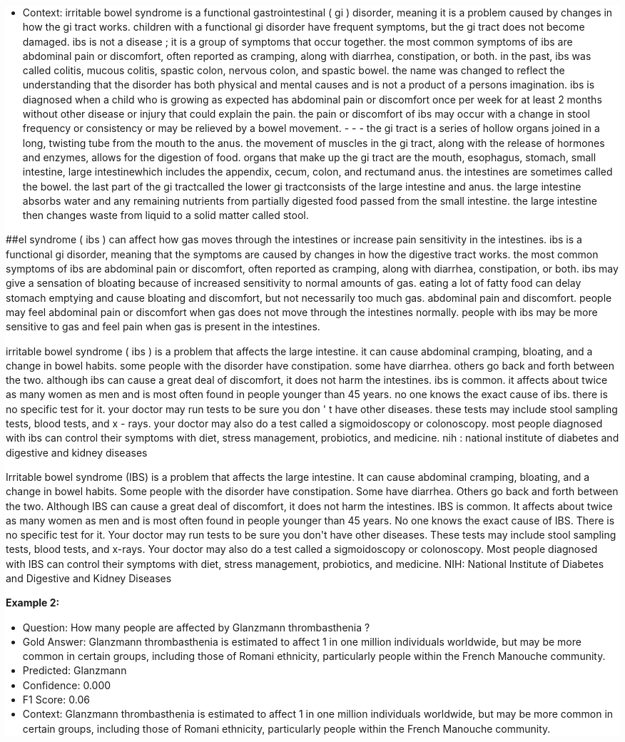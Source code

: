 - Context: irritable bowel syndrome is a functional gastrointestinal ( gi ) disorder, meaning it is a problem caused by changes in how the gi tract works. children with a functional gi disorder have frequent symptoms, but the gi tract does not become damaged. ibs is not a disease ; it is a group of symptoms that occur together. the most common symptoms of ibs are abdominal pain or discomfort, often reported as cramping, along with diarrhea, constipation, or both. in the past, ibs was called colitis, mucous colitis, spastic colon, nervous colon, and spastic bowel. the name was changed to reflect the understanding that the disorder has both physical and mental causes and is not a product of a persons imagination. ibs is diagnosed when a child who is growing as expected has abdominal pain or discomfort once per week for at least 2 months without other disease or injury that could explain the pain. the pain or discomfort of ibs may occur with a change in stool frequency or consistency or may be relieved by a bowel movement. - - - the gi tract is a series of hollow organs joined in a long, twisting tube from the mouth to the anus. the movement of muscles in the gi tract, along with the release of hormones and enzymes, allows for the digestion of food. organs that make up the gi tract are the mouth, esophagus, stomach, small intestine, large intestinewhich includes the appendix, cecum, colon, and rectumand anus. the intestines are sometimes called the bowel. the last part of the gi tractcalled the lower gi tractconsists of the large intestine and anus. the large intestine absorbs water and any remaining nutrients from partially digested food passed from the small intestine. the large intestine then changes waste from liquid to a solid matter called stool.

##el syndrome ( ibs ) can affect how gas moves through the intestines or increase pain sensitivity in the intestines. ibs is a functional gi disorder, meaning that the symptoms are caused by changes in how the digestive tract works. the most common symptoms of ibs are abdominal pain or discomfort, often reported as cramping, along with diarrhea, constipation, or both. ibs may give a sensation of bloating because of increased sensitivity to normal amounts of gas. eating a lot of fatty food can delay stomach emptying and cause bloating and discomfort, but not necessarily too much gas. abdominal pain and discomfort. people may feel abdominal pain or discomfort when gas does not move through the intestines normally. people with ibs may be more sensitive to gas and feel pain when gas is present in the intestines.

irritable bowel syndrome ( ibs ) is a problem that affects the large intestine. it can cause abdominal cramping, bloating, and a change in bowel habits. some people with the disorder have constipation. some have diarrhea. others go back and forth between the two. although ibs can cause a great deal of discomfort, it does not harm the intestines. ibs is common. it affects about twice as many women as men and is most often found in people younger than 45 years. no one knows the exact cause of ibs. there is no specific test for it. your doctor may run tests to be sure you don ' t have other diseases. these tests may include stool sampling tests, blood tests, and x - rays. your doctor may also do a test called a sigmoidoscopy or colonoscopy. most people diagnosed with ibs can control their symptoms with diet, stress management, probiotics, and medicine. nih : national institute of diabetes and digestive and kidney diseases

Irritable bowel syndrome (IBS) is a problem that affects the large intestine. It can cause abdominal cramping, bloating, and a change in bowel habits. Some people with the disorder have constipation. Some have diarrhea. Others go back and forth between the two. Although IBS can cause a great deal of discomfort, it does not harm the intestines.    IBS is common. It affects about twice as many women as men and is most often found in people younger than 45 years. No one knows the exact cause of IBS. There is no specific test for it. Your doctor may run tests to be sure you don't have other diseases. These tests may include stool sampling tests, blood tests, and x-rays. Your doctor may also do a test called a sigmoidoscopy or colonoscopy. Most people diagnosed with IBS can control their symptoms with diet, stress management, probiotics, and medicine.    NIH: National Institute of Diabetes and Digestive and Kidney Diseases

**Example 2:**
- Question: How many people are affected by Glanzmann thrombasthenia ?
- Gold Answer: Glanzmann thrombasthenia is estimated to affect 1 in one million individuals worldwide, but may be more common in certain groups, including those of Romani ethnicity, particularly people within the French Manouche community.
- Predicted: Glanzmann
- Confidence: 0.000
- F1 Score: 0.06
- Context: Glanzmann thrombasthenia is estimated to affect 1 in one million individuals worldwide, but may be more common in certain groups, including those of Romani ethnicity, particularly people within the French Manouche community.
